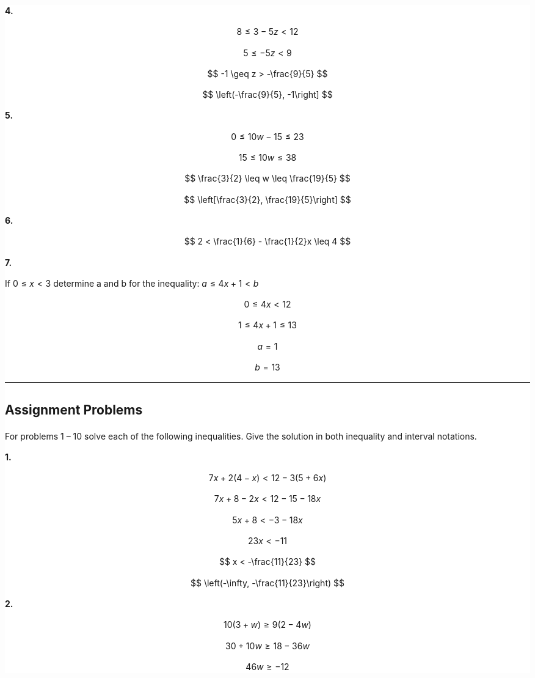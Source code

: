 **4.**

$$ 8 \leq 3 - 5z < 12 $$

$$ 5 \leq -5z < 9 $$

$$ -1 \geq z > -\frac{9}{5} $$

$$ \left(-\frac{9}{5}, -1\right] $$

**5.**

$$ 0 \leq 10w - 15 \leq 23 $$

$$ 15 \leq 10w \leq 38 $$

$$ \frac{3}{2} \leq w \leq \frac{19}{5} $$

$$ \left[\frac{3}{2}, \frac{19}{5}\right] $$

**6.**

$$ 2 < \frac{1}{6} - \frac{1}{2}x \leq 4 $$

**7.**

If $0 \leq x < 3$ determine a and b for the inequality: $a \leq 4x + 1 < b$

$$ 0 \leq 4x < 12 $$

$$ 1 \leq 4x + 1 \leq 13 $$

$$ a = 1 $$

$$ b = 13 $$

---

## Assignment Problems

For problems 1 – 10 solve each of the following inequalities. Give the solution
in both inequality and interval notations.

**1.**

$$ 7x + 2(4 - x) < 12 - 3(5 + 6x) $$

$$ 7x + 8 - 2x < 12 - 15 - 18x $$

$$ 5x + 8 < -3 - 18x $$

$$ 23x < -11 $$

$$ x < -\frac{11}{23} $$

$$ \left(-\infty, -\frac{11}{23}\right) $$

**2.**

$$ 10(3 + w) \geq 9(2 - 4w) $$

$$ 30 + 10w \geq 18 - 36w $$

$$ 46w \geq -12 $$
